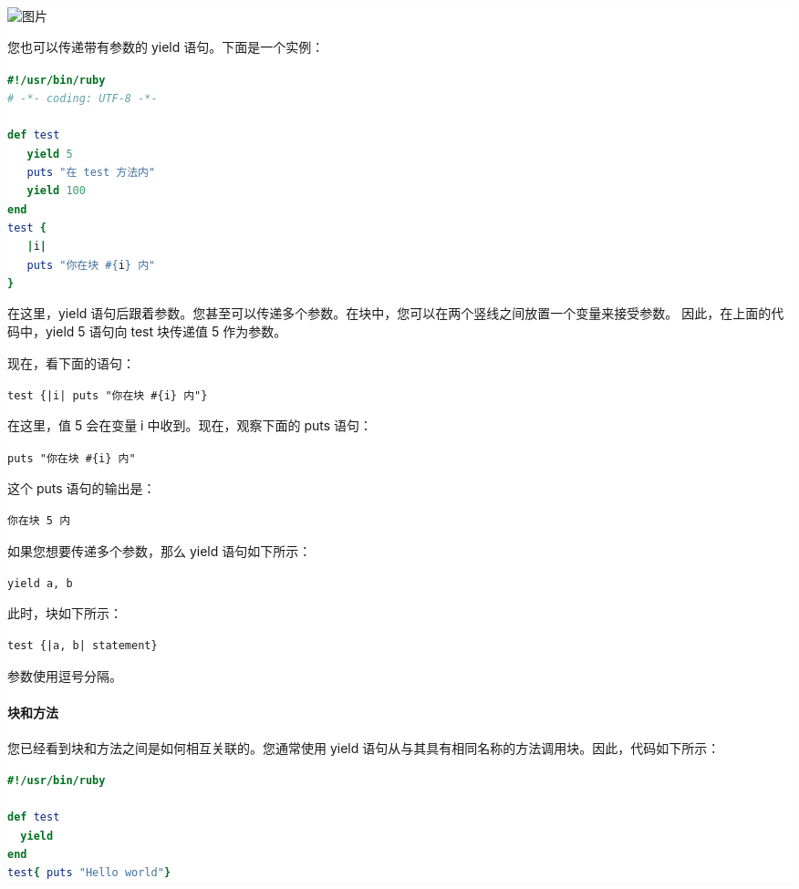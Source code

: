 ![图片](https://user-images.githubusercontent.com/13142418/62424097-c4b94200-b6fc-11e9-8659-c24b90969262.png)

您也可以传递带有参数的 yield 语句。下面是一个实例：

```ruby
#!/usr/bin/ruby
# -*- coding: UTF-8 -*-

def test
   yield 5
   puts "在 test 方法内"
   yield 100
end
test {
   |i|
   puts "你在块 #{i} 内"
}
```

在这里，yield 语句后跟着参数。您甚至可以传递多个参数。在块中，您可以在两个竖线之间放置一个变量来接受参数。
因此，在上面的代码中，yield 5 语句向 test 块传递值 5 作为参数。

现在，看下面的语句：

```
test {|i| puts "你在块 #{i} 内"}
```

在这里，值 5 会在变量 i 中收到。现在，观察下面的 puts 语句：

```
puts "你在块 #{i} 内"
```

这个 puts 语句的输出是：

```
你在块 5 内
```

如果您想要传递多个参数，那么 yield 语句如下所示：

```
yield a, b
```

此时，块如下所示：

```
test {|a, b| statement}
```

参数使用逗号分隔。

#### 块和方法

您已经看到块和方法之间是如何相互关联的。您通常使用 yield 语句从与其具有相同名称的方法调用块。因此，代码如下所示：

```ruby
#!/usr/bin/ruby

def test
  yield
end
test{ puts "Hello world"}
```
